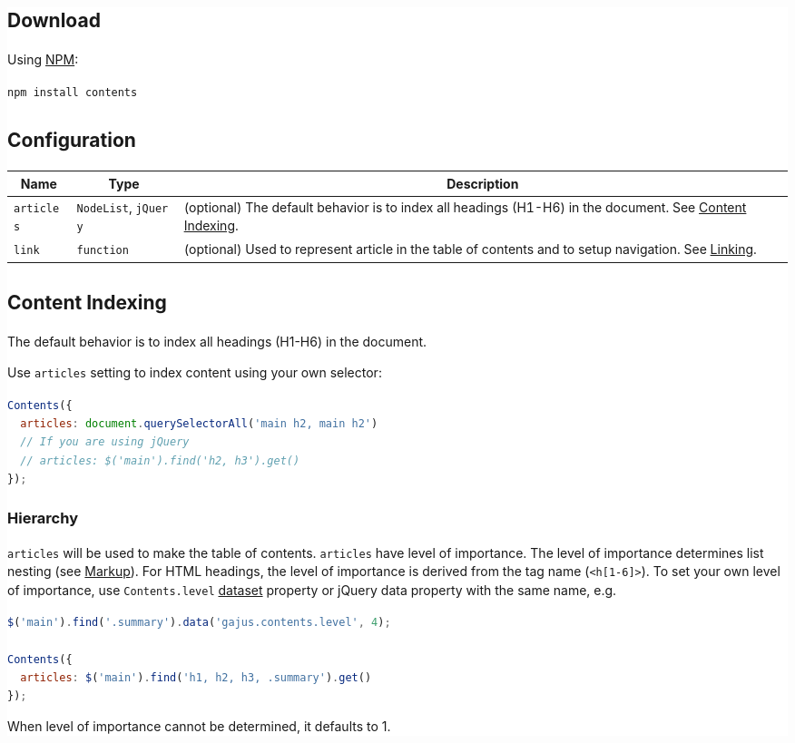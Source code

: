 <a name="table-of-contents-array-download"></a>
## Download

Using [NPM](https://www.npmjs.org/):

```sh
npm install contents

```

<a name="table-of-contents-array-configuration"></a>
## Configuration

| Name | Type | Description |
| --- | --- | --- |
| `articles` | `NodeList`, `jQuery` | (optional) The default behavior is to index all headings (H1-H6) in the document. See [Content Indexing](#content-indexing). |
| `link` | `function` | (optional) Used to represent article in the table of contents and to setup navigation. See [Linking](#linking). |
<a name="table-of-contents-array-content-indexing"></a>
## Content Indexing

The default behavior is to index all headings (H1-H6) in the document.

Use `articles` setting to index content using your own selector:

```js
Contents({
  articles: document.querySelectorAll('main h2, main h2')
  // If you are using jQuery
  // articles: $('main').find('h2, h3').get()
});

```

<a name="table-of-contents-array-content-indexing-hierarchy"></a>
### Hierarchy

`articles` will be used to make the table of contents. `articles` have level of importance. The level of importance determines list nesting (see [Markup](#markup)). For HTML headings, the level of importance is derived from the tag name (`<h[1-6]>`). To set your own level of importance, use `Contents.level` [dataset](https://developer.mozilla.org/en-US/docs/Web/API/HTMLElement.dataset) property or jQuery data property with the same name, e.g.

```js
$('main').find('.summary').data('gajus.contents.level', 4);

Contents({
  articles: $('main').find('h1, h2, h3, .summary').get()
});

```

When level of importance cannot be determined, it defaults to 1.
